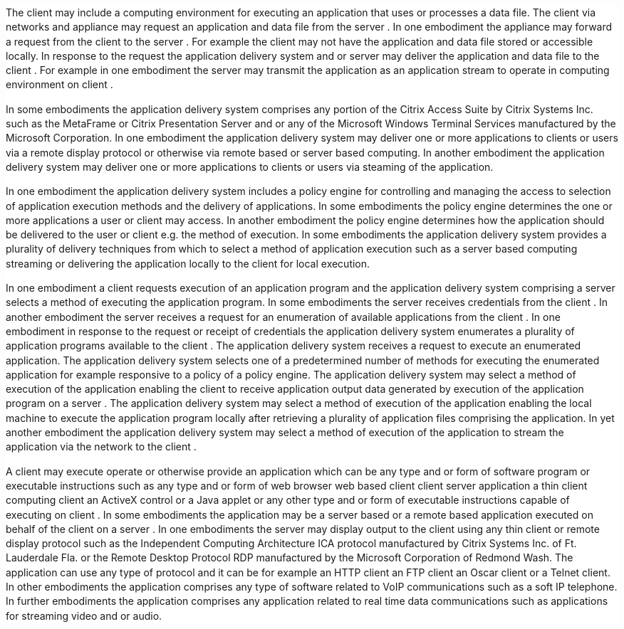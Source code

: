 The client may include a computing environment for executing an application that uses or processes a data file. The client via networks and appliance may request an application and data file from the server . In one embodiment the appliance may forward a request from the client to the server . For example the client may not have the application and data file stored or accessible locally. In response to the request the application delivery system and or server may deliver the application and data file to the client . For example in one embodiment the server may transmit the application as an application stream to operate in computing environment on client .

In some embodiments the application delivery system comprises any portion of the Citrix Access Suite by Citrix Systems Inc. such as the MetaFrame or Citrix Presentation Server and or any of the Microsoft Windows Terminal Services manufactured by the Microsoft Corporation. In one embodiment the application delivery system may deliver one or more applications to clients or users via a remote display protocol or otherwise via remote based or server based computing. In another embodiment the application delivery system may deliver one or more applications to clients or users via steaming of the application.

In one embodiment the application delivery system includes a policy engine for controlling and managing the access to selection of application execution methods and the delivery of applications. In some embodiments the policy engine determines the one or more applications a user or client may access. In another embodiment the policy engine determines how the application should be delivered to the user or client e.g. the method of execution. In some embodiments the application delivery system provides a plurality of delivery techniques from which to select a method of application execution such as a server based computing streaming or delivering the application locally to the client for local execution.

In one embodiment a client requests execution of an application program and the application delivery system comprising a server selects a method of executing the application program. In some embodiments the server receives credentials from the client . In another embodiment the server receives a request for an enumeration of available applications from the client . In one embodiment in response to the request or receipt of credentials the application delivery system enumerates a plurality of application programs available to the client . The application delivery system receives a request to execute an enumerated application. The application delivery system selects one of a predetermined number of methods for executing the enumerated application for example responsive to a policy of a policy engine. The application delivery system may select a method of execution of the application enabling the client to receive application output data generated by execution of the application program on a server . The application delivery system may select a method of execution of the application enabling the local machine to execute the application program locally after retrieving a plurality of application files comprising the application. In yet another embodiment the application delivery system may select a method of execution of the application to stream the application via the network to the client .

A client may execute operate or otherwise provide an application which can be any type and or form of software program or executable instructions such as any type and or form of web browser web based client client server application a thin client computing client an ActiveX control or a Java applet or any other type and or form of executable instructions capable of executing on client . In some embodiments the application may be a server based or a remote based application executed on behalf of the client on a server . In one embodiments the server may display output to the client using any thin client or remote display protocol such as the Independent Computing Architecture ICA protocol manufactured by Citrix Systems Inc. of Ft. Lauderdale Fla. or the Remote Desktop Protocol RDP manufactured by the Microsoft Corporation of Redmond Wash. The application can use any type of protocol and it can be for example an HTTP client an FTP client an Oscar client or a Telnet client. In other embodiments the application comprises any type of software related to VoIP communications such as a soft IP telephone. In further embodiments the application comprises any application related to real time data communications such as applications for streaming video and or audio.
